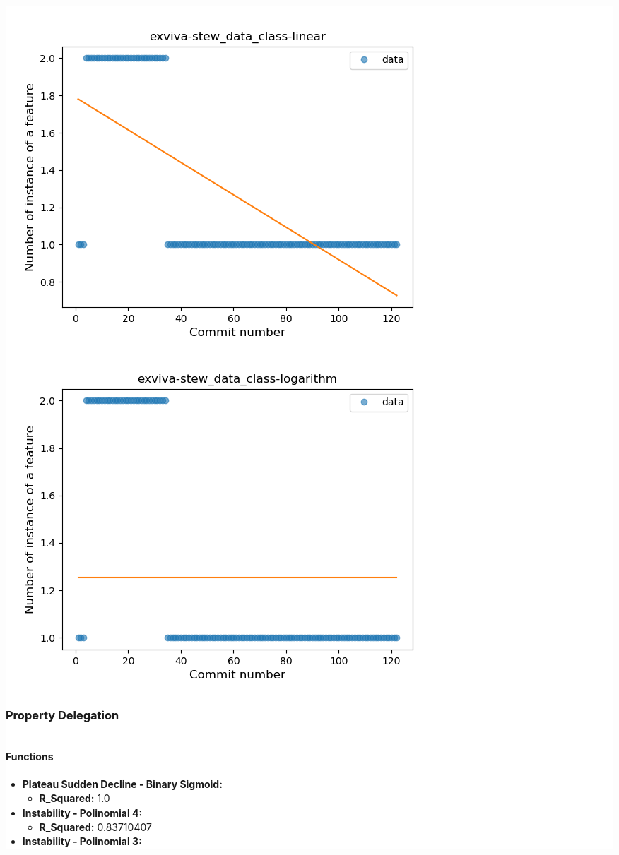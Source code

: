 ![exviva-stew T2](../plots/exviva-stew_data_class_T2.png)
![exviva-stew T6](../plots/exviva-stew_data_class_T6.png)
### <a name="property_delegation">Property Delegation</a>
----
#### Functions
* **Plateau Sudden Decline - Binary Sigmoid:** ![equation](http://latex.codecogs.com/svg.latex?%5Cfrac%7B-1.0%7D%7B1%20&plus;%20%5Cepsilon%5E%28-44.847265%28x%20-11.501739%29%29%7D%20&plus;%201.0)
    * **R_Squared:** 1.0
* **Instability - Polinomial 4:** ![equation](http://latex.codecogs.com/svg.latex?0.000283x%5E4%20&plus;%20-0.009992x%5E3%20&plus;0.102658x%5E2%20&plus;%20-0.359594x%20&plus;%201.32967)
    * **R_Squared:** 0.83710407
* **Instability - Polinomial 3:** ![equation](http://latex.codecogs.com/svg.latex?('-0.001508x%5E3%20&plus;0.018827x%5E2%20&plus;%20-0.056588x%20&plus;%201.032967',))